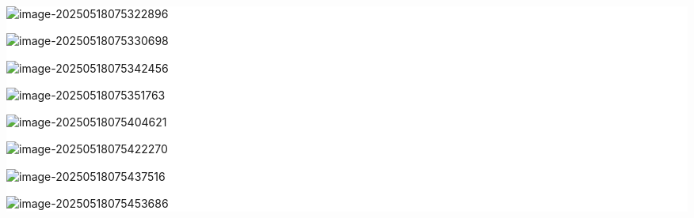 

![image-20250518075322896](https://rolin-typora.oss-cn-guangzhou.aliyuncs.com/image-20250518075322896.png)



![image-20250518075330698](https://rolin-typora.oss-cn-guangzhou.aliyuncs.com/image-20250518075330698.png)



![image-20250518075342456](https://rolin-typora.oss-cn-guangzhou.aliyuncs.com/image-20250518075342456.png)



![image-20250518075351763](https://rolin-typora.oss-cn-guangzhou.aliyuncs.com/image-20250518075351763.png)

![image-20250518075404621](https://rolin-typora.oss-cn-guangzhou.aliyuncs.com/image-20250518075404621.png)



![image-20250518075422270](https://rolin-typora.oss-cn-guangzhou.aliyuncs.com/image-20250518075422270.png)



![image-20250518075437516](https://rolin-typora.oss-cn-guangzhou.aliyuncs.com/image-20250518075437516.png)



![image-20250518075453686](https://rolin-typora.oss-cn-guangzhou.aliyuncs.com/image-20250518075453686.png)













